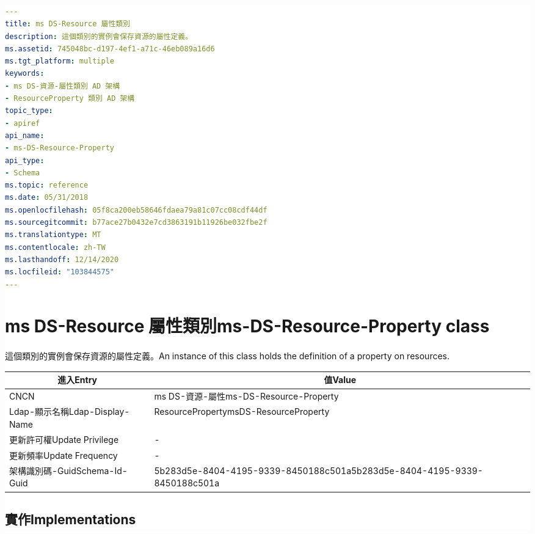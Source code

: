 ```yaml
---
title: ms DS-Resource 屬性類別
description: 這個類別的實例會保存資源的屬性定義。
ms.assetid: 745048bc-d197-4ef1-a71c-46eb089a16d6
ms.tgt_platform: multiple
keywords:
- ms DS-資源-屬性類別 AD 架構
- ResourceProperty 類別 AD 架構
topic_type:
- apiref
api_name:
- ms-DS-Resource-Property
api_type:
- Schema
ms.topic: reference
ms.date: 05/31/2018
ms.openlocfilehash: 05f8ca200eb58646fdaea79a81c07cc08cdf44df
ms.sourcegitcommit: b77ace27b0432e7cd3863191b11926be032fbe2f
ms.translationtype: MT
ms.contentlocale: zh-TW
ms.lasthandoff: 12/14/2020
ms.locfileid: "103844575"
---
```

# <a name="ms-ds-resource-property-class"></a><span data-ttu-id="ec00b-105">ms DS-Resource 屬性類別</span><span class="sxs-lookup"><span data-stu-id="ec00b-105">ms-DS-Resource-Property class</span></span>

<span data-ttu-id="ec00b-106">這個類別的實例會保存資源的屬性定義。</span><span class="sxs-lookup"><span data-stu-id="ec00b-106">An instance of this class holds the definition of a property on resources.</span></span>



| <span data-ttu-id="ec00b-107">進入</span><span class="sxs-lookup"><span data-stu-id="ec00b-107">Entry</span></span> | <span data-ttu-id="ec00b-108">值</span><span class="sxs-lookup"><span data-stu-id="ec00b-108">Value</span></span> |
|-------------------|--------------------------------------|
| <span data-ttu-id="ec00b-109">CN</span><span class="sxs-lookup"><span data-stu-id="ec00b-109">CN</span></span>                | <span data-ttu-id="ec00b-110">ms DS-資源-屬性</span><span class="sxs-lookup"><span data-stu-id="ec00b-110">ms-DS-Resource-Property</span></span>              |
| <span data-ttu-id="ec00b-111">Ldap-顯示名稱</span><span class="sxs-lookup"><span data-stu-id="ec00b-111">Ldap-Display-Name</span></span> | <span data-ttu-id="ec00b-112">ResourceProperty</span><span class="sxs-lookup"><span data-stu-id="ec00b-112">msDS-ResourceProperty</span></span>                |
| <span data-ttu-id="ec00b-113">更新許可權</span><span class="sxs-lookup"><span data-stu-id="ec00b-113">Update Privilege</span></span>  | \-                                   |
| <span data-ttu-id="ec00b-114">更新頻率</span><span class="sxs-lookup"><span data-stu-id="ec00b-114">Update Frequency</span></span>  | \-                                   |
| <span data-ttu-id="ec00b-115">架構識別碼-Guid</span><span class="sxs-lookup"><span data-stu-id="ec00b-115">Schema-Id-Guid</span></span>    | <span data-ttu-id="ec00b-116">5b283d5e-8404-4195-9339-8450188c501a</span><span class="sxs-lookup"><span data-stu-id="ec00b-116">5b283d5e-8404-4195-9339-8450188c501a</span></span> |



## <a name="implementations"></a><span data-ttu-id="ec00b-117">實作</span><span class="sxs-lookup"><span data-stu-id="ec00b-117">Implementations</span></span>
